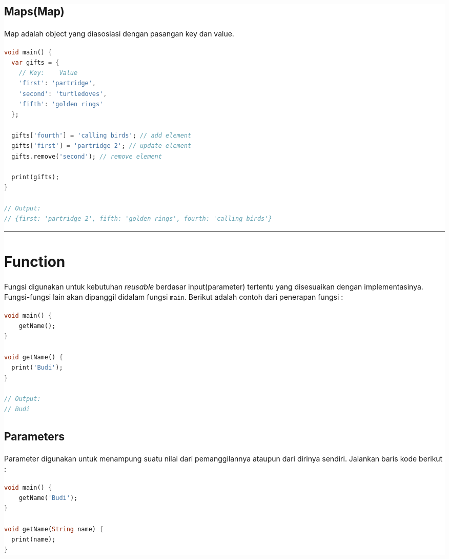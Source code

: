## Maps(Map)

Map adalah object yang diasosiasi dengan pasangan key dan value.

```dart
void main() {
  var gifts = {
    // Key:    Value
    'first': 'partridge',
    'second': 'turtledoves',
    'fifth': 'golden rings'
  };

  gifts['fourth'] = 'calling birds'; // add element
  gifts['first'] = 'partridge 2'; // update element
  gifts.remove('second'); // remove element

  print(gifts);
}

// Output:
// {first: 'partridge 2', fifth: 'golden rings', fourth: 'calling birds'}
```

---

# Function

Fungsi digunakan untuk kebutuhan *reusable* berdasar input(parameter) tertentu yang disesuaikan dengan implementasinya. Fungsi-fungsi lain akan dipanggil didalam fungsi `main`. Berikut adalah contoh dari penerapan fungsi :

```dart
void main() {
	getName();
}

void getName() {
  print('Budi');
}

// Output:
// Budi
```

## Parameters

Parameter digunakan untuk menampung suatu nilai dari pemanggilannya ataupun dari dirinya sendiri. Jalankan baris kode berikut :

```dart
void main() {
	getName('Budi');
}

void getName(String name) {
  print(name);
}
```
